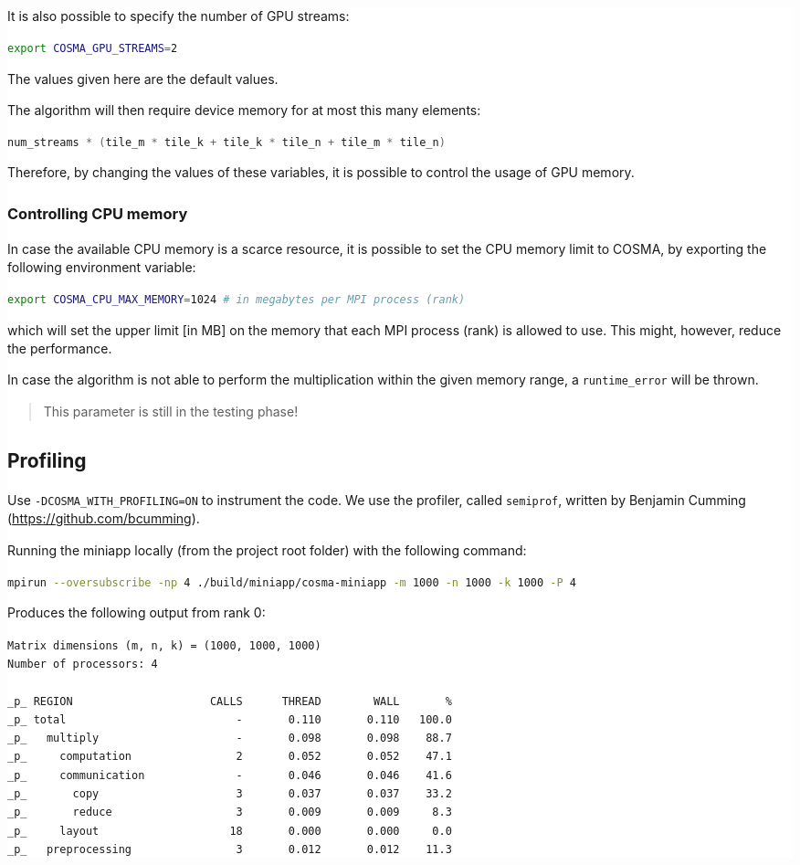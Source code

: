 It is also possible to specify the number of GPU streams:
```bash
export COSMA_GPU_STREAMS=2
```

The values given here are the default values.

The algorithm will then require device memory for at most this many elements:
```cpp
num_streams * (tile_m * tile_k + tile_k * tile_n + tile_m * tile_n)
```

Therefore, by changing the values of these variables, it is possible to control the usage of GPU memory.

### Controlling CPU memory

In case the available CPU memory is a scarce resource, it is possible to set the CPU memory limit to COSMA, by exporting the following environment variable:
```bash
export COSMA_CPU_MAX_MEMORY=1024 # in megabytes per MPI process (rank)
```
which will set the upper limit [in MB] on the memory that each MPI process (rank) is allowed to use. This might, however, reduce the performance.

In case the algorithm is not able to perform the multiplication within the given memory range, a `runtime_error` will be thrown.

> This parameter is still in the testing phase!

## Profiling

Use `-DCOSMA_WITH_PROFILING=ON` to instrument the code. We use the profiler, called `semiprof`, written by Benjamin Cumming (https://github.com/bcumming).

Running the miniapp locally (from the project root folder) with the following command:

```bash
mpirun --oversubscribe -np 4 ./build/miniapp/cosma-miniapp -m 1000 -n 1000 -k 1000 -P 4
```

Produces the following output from rank 0:

```
Matrix dimensions (m, n, k) = (1000, 1000, 1000)
Number of processors: 4

_p_ REGION                     CALLS      THREAD        WALL       %
_p_ total                          -       0.110       0.110   100.0
_p_   multiply                     -       0.098       0.098    88.7
_p_     computation                2       0.052       0.052    47.1
_p_     communication              -       0.046       0.046    41.6
_p_       copy                     3       0.037       0.037    33.2
_p_       reduce                   3       0.009       0.009     8.3
_p_     layout                    18       0.000       0.000     0.0
_p_   preprocessing                3       0.012       0.012    11.3
```
